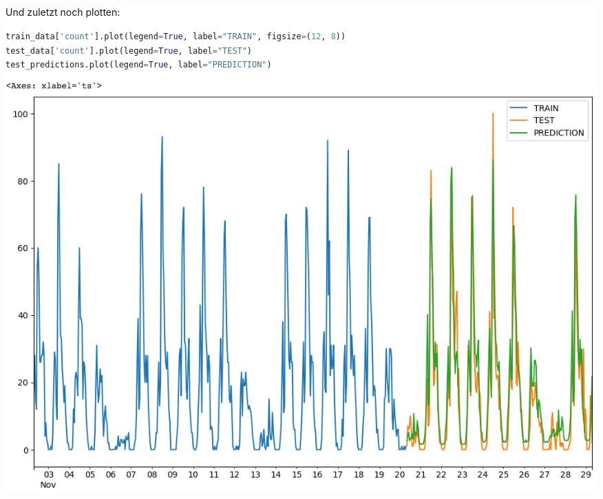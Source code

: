 Und zuletzt noch plotten:
```python
train_data['count'].plot(legend=True, label="TRAIN", figsize=(12, 8))
test_data['count'].plot(legend=True, label="TEST")
test_predictions.plot(legend=True, label="PREDICTION")
```

![enter image description here](https://raw.githubusercontent.com/JangasCodingplace/jangas-codingplace-blogs/main/blogs/timeseries-analysis-random-introduction/forecast.png)

